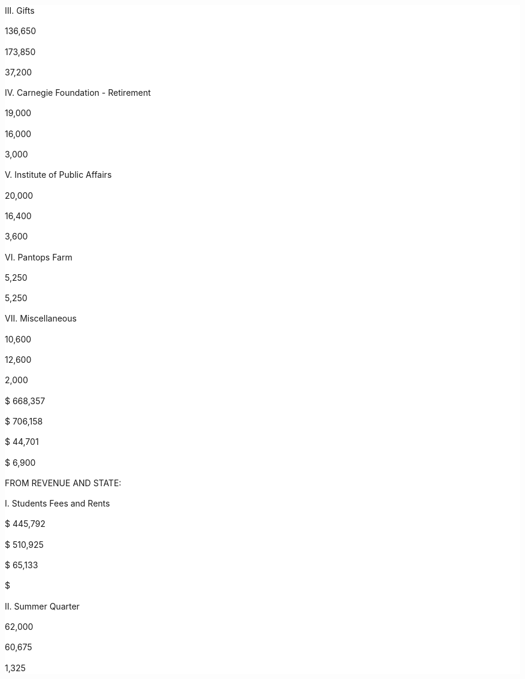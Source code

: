 III. Gifts

136,650

173,850

37,200

IV. Carnegie Foundation - Retirement

19,000

16,000

3,000

V. Institute of Public Affairs

20,000

16,400

3,600

VI. Pantops Farm

5,250

5,250

VII. Miscellaneous

10,600

12,600

2,000

$ 668,357

$ 706,158

$ 44,701

$ 6,900

FROM REVENUE AND STATE:

I. Students Fees and Rents

$ 445,792

$ 510,925

$ 65,133

$

II. Summer Quarter

62,000

60,675

1,325
